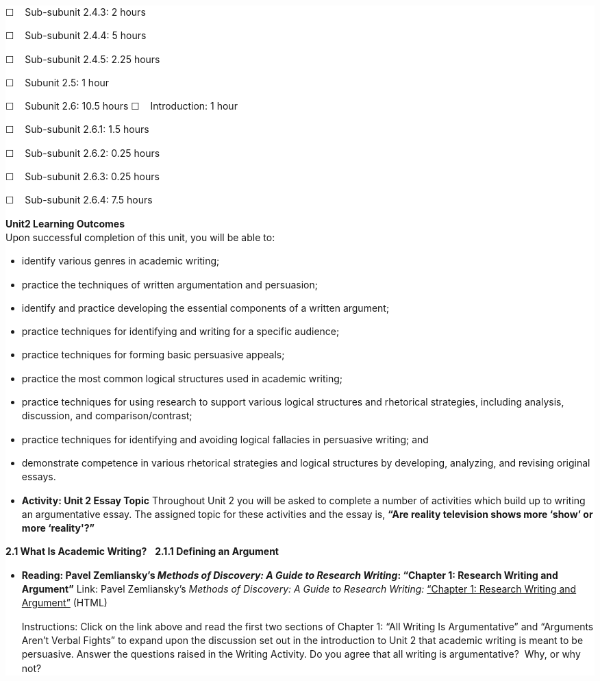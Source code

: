  ☐    Sub-subunit 2.4.3: 2 hours  
  
 ☐    Sub-subunit 2.4.4: 5 hours  
  
 ☐    Sub-subunit 2.4.5: 2.25 hours

☐    Subunit 2.5: 1 hour  
  
 ☐    Subunit 2.6: 10.5 hours
<span id="cke_bm_586S" style="display: none; "> </span>☐  
 Introduction: 1 hour  
  
 ☐    Sub-subunit 2.6.1: 1.5 hours  
  
 ☐    Sub-subunit 2.6.2: 0.25 hours  
  
 ☐    Sub-subunit 2.6.3: 0.25 hours  
  
 ☐    Sub-subunit 2.6.4: 7.5 hours

**Unit2 Learning Outcomes**  
Upon successful completion of this unit, you will be able to:  
-   identify various genres in academic writing;
-   practice the techniques of written argumentation and persuasion;
-   identify and practice developing the essential components of a
    written argument;
-   practice techniques for identifying and writing for a specific
    audience;
-   practice techniques for forming basic persuasive appeals;
-   practice the most common logical structures used in academic
    writing;
-   practice techniques for using research to support various logical
    structures and rhetorical strategies, including analysis,
    discussion, and comparison/contrast;
-   practice techniques for identifying and avoiding logical fallacies
    in persuasive writing; and
-   demonstrate competence in various rhetorical strategies and logical
    structures by developing, analyzing, and revising original essays.

-   **Activity: Unit 2 Essay Topic**
    Throughout Unit 2 you will be asked to complete a number of
    activities which build up to writing an argumentative essay. The
    assigned topic for these activities and the essay is, **“Are reality
    television shows more ‘show’ or more ‘reality'?”**

**2.1 What Is Academic Writing?** <span id="2.1"></span> 
**2.1.1 Defining an Argument** <span id="2.1.1"></span> 
-   **Reading: Pavel Zemliansky’s *Methods of Discovery: A Guide to
    Research Writing*: “Chapter 1: Research Writing and Argument”**
    Link: Pavel Zemliansky’s *Methods of Discovery: A Guide to Research
    Writing:* [“Chapter 1: Research Writing and
    Argument”](http://methodsofdiscovery.net/?q=node/5) (HTML)  
      
     Instructions: Click on the link above and read the first two
    sections of Chapter 1: “All Writing Is Argumentative” and “Arguments
    Aren’t Verbal Fights” to expand upon the discussion set out in the
    introduction to Unit 2 that academic writing is meant to be
    persuasive. Answer the questions raised in the Writing Activity. Do
    you agree that all writing is argumentative?  Why, or why not?  
      
